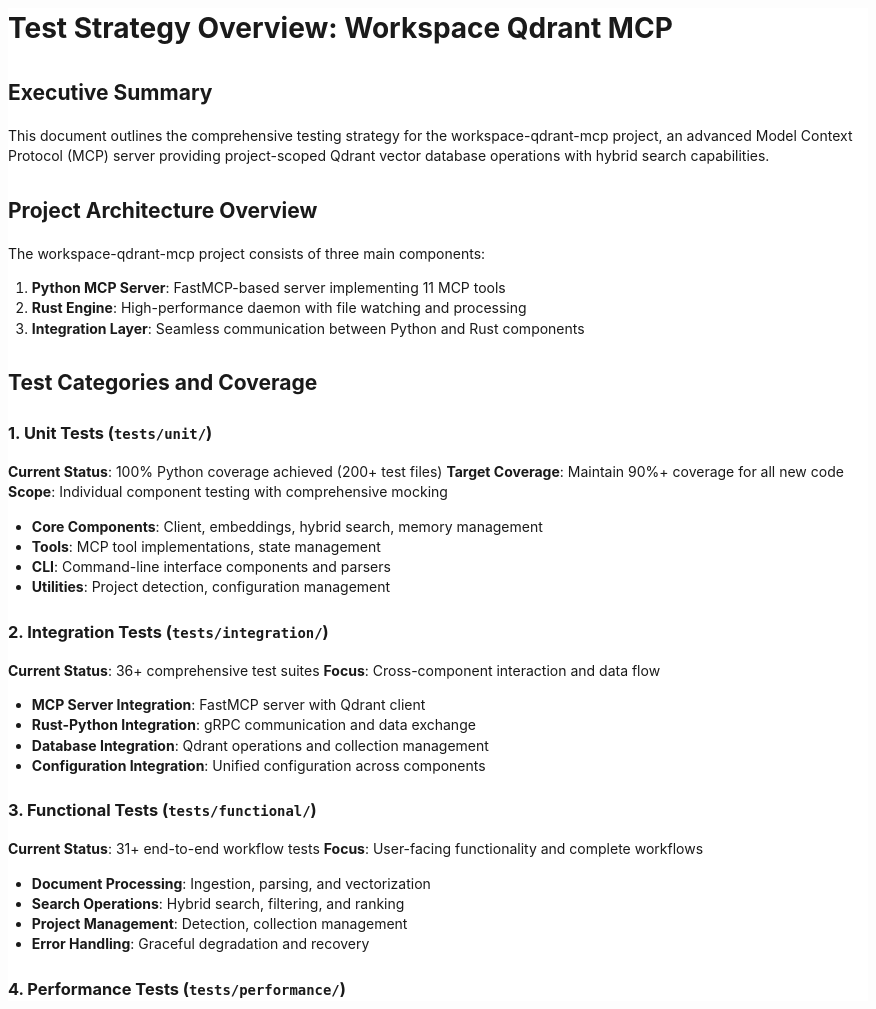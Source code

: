 # Test Strategy Overview: Workspace Qdrant MCP

## Executive Summary

This document outlines the comprehensive testing strategy for the workspace-qdrant-mcp project, an advanced Model Context Protocol (MCP) server providing project-scoped Qdrant vector database operations with hybrid search capabilities.

## Project Architecture Overview

The workspace-qdrant-mcp project consists of three main components:

1. **Python MCP Server**: FastMCP-based server implementing 11 MCP tools
2. **Rust Engine**: High-performance daemon with file watching and processing
3. **Integration Layer**: Seamless communication between Python and Rust components

## Test Categories and Coverage

### 1. Unit Tests (`tests/unit/`)

**Current Status**: 100% Python coverage achieved (200+ test files)
**Target Coverage**: Maintain 90%+ coverage for all new code
**Scope**: Individual component testing with comprehensive mocking

- **Core Components**: Client, embeddings, hybrid search, memory management
- **Tools**: MCP tool implementations, state management
- **CLI**: Command-line interface components and parsers
- **Utilities**: Project detection, configuration management

### 2. Integration Tests (`tests/integration/`)

**Current Status**: 36+ comprehensive test suites
**Focus**: Cross-component interaction and data flow

- **MCP Server Integration**: FastMCP server with Qdrant client
- **Rust-Python Integration**: gRPC communication and data exchange
- **Database Integration**: Qdrant operations and collection management
- **Configuration Integration**: Unified configuration across components

### 3. Functional Tests (`tests/functional/`)

**Current Status**: 31+ end-to-end workflow tests
**Focus**: User-facing functionality and complete workflows

- **Document Processing**: Ingestion, parsing, and vectorization
- **Search Operations**: Hybrid search, filtering, and ranking
- **Project Management**: Detection, collection management
- **Error Handling**: Graceful degradation and recovery

### 4. Performance Tests (`tests/performance/`)
